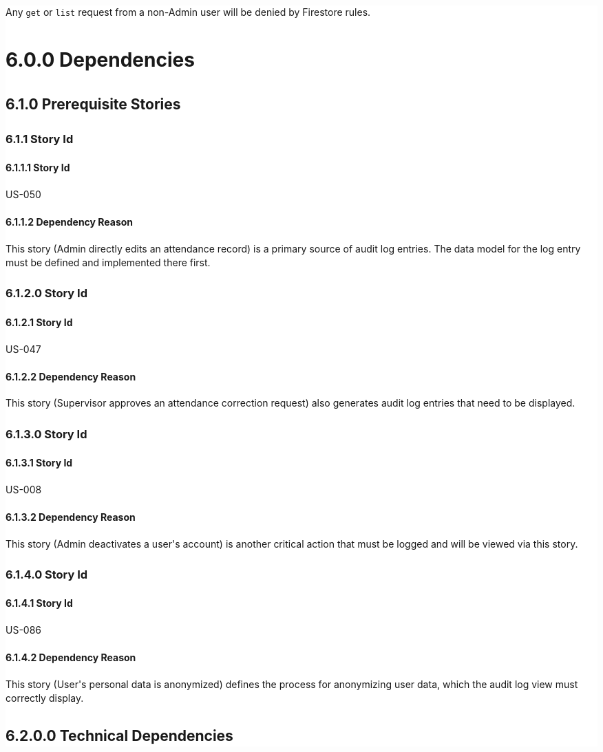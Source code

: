 Any `get` or `list` request from a non-Admin user will be denied by Firestore rules.

# 6.0.0 Dependencies

## 6.1.0 Prerequisite Stories

### 6.1.1 Story Id

#### 6.1.1.1 Story Id

US-050

#### 6.1.1.2 Dependency Reason

This story (Admin directly edits an attendance record) is a primary source of audit log entries. The data model for the log entry must be defined and implemented there first.

### 6.1.2.0 Story Id

#### 6.1.2.1 Story Id

US-047

#### 6.1.2.2 Dependency Reason

This story (Supervisor approves an attendance correction request) also generates audit log entries that need to be displayed.

### 6.1.3.0 Story Id

#### 6.1.3.1 Story Id

US-008

#### 6.1.3.2 Dependency Reason

This story (Admin deactivates a user's account) is another critical action that must be logged and will be viewed via this story.

### 6.1.4.0 Story Id

#### 6.1.4.1 Story Id

US-086

#### 6.1.4.2 Dependency Reason

This story (User's personal data is anonymized) defines the process for anonymizing user data, which the audit log view must correctly display.

## 6.2.0.0 Technical Dependencies
